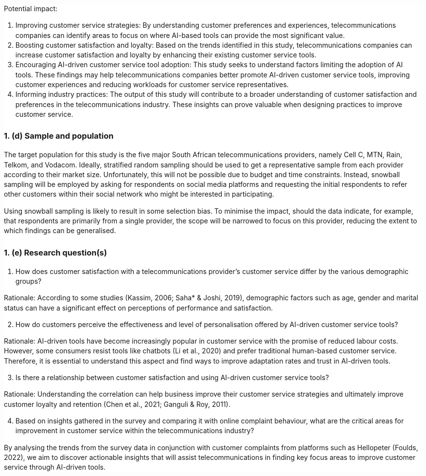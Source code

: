 Potential impact:
1.	Improving customer service strategies: By understanding customer preferences and experiences, telecommunications companies can identify areas to focus on where AI-based tools can provide the most significant value.
2.	Boosting customer satisfaction and loyalty: Based on the trends identified in this study, telecommunications companies can increase customer satisfaction and loyalty by enhancing their existing customer service tools.
3.	Encouraging AI-driven customer service tool adoption: This study seeks to understand factors limiting the adoption of AI tools. These findings may help telecommunications companies better promote AI-driven customer service tools, improving customer experiences and reducing workloads for customer service representatives.
4.	Informing industry practices: The output of this study will contribute to a broader understanding of customer satisfaction and preferences in the telecommunications industry. These insights can prove valuable when designing practices to improve customer service.

### 1. (d) Sample and population

The target population for this study is the five major South African telecommunications providers, namely Cell C, MTN, Rain, Telkom, and Vodacom. Ideally, stratified random sampling should be used to get a representative sample from each provider according to their market size. Unfortunately, this will not be possible due to budget and time constraints. Instead, snowball sampling will be employed by asking for respondents on social media platforms and requesting the initial respondents to refer other customers within their social network who might be interested in participating.

Using snowball sampling is likely to result in some selection bias. To minimise the impact, should the data indicate, for example, that respondents are primarily from a single provider, the scope will be narrowed to focus on this provider, reducing the extent to which findings can be generalised.

### 1. (e) Research question(s)

1.	How does customer satisfaction with a telecommunications provider’s customer service differ by the various demographic groups? 

Rationale: According to some studies (Kassim, 2006; Saha* & Joshi, 2019), demographic factors such as age, gender and marital status can have a significant effect on perceptions of performance and satisfaction. 

2.	How do customers perceive the effectiveness and level of personalisation offered by AI-driven customer service tools?

Rationale: AI-driven tools have become increasingly popular in customer service with the promise of reduced labour costs. However, some consumers resist tools like chatbots (Li et al., 2020) and prefer traditional human-based customer service. Therefore, it is essential to understand this aspect and find ways to improve adaptation rates and trust in AI-driven tools.

3.	Is there a relationship between customer satisfaction and using AI-driven customer service tools?

Rationale: Understanding the correlation can help business improve their customer service strategies and ultimately improve customer loyalty and retention (Chen et al., 2021; Ganguli & Roy, 2011).

4.	Based on insights gathered in the survey and comparing it with online complaint behaviour, what are the critical areas for improvement in customer service within the telecommunications industry?

By analysing the trends from the survey data in conjunction with customer complaints from platforms such as Hellopeter (Foulds, 2022), we aim to discover actionable insights that will assist telecommunications in finding key focus areas to improve customer service through AI-driven tools. 
